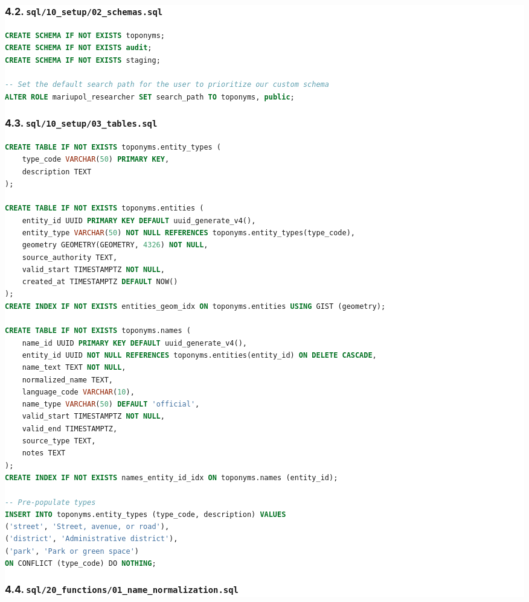 ### **4.2. `sql/10_setup/02_schemas.sql`**

```sql
CREATE SCHEMA IF NOT EXISTS toponyms;
CREATE SCHEMA IF NOT EXISTS audit;
CREATE SCHEMA IF NOT EXISTS staging;

-- Set the default search path for the user to prioritize our custom schema
ALTER ROLE mariupol_researcher SET search_path TO toponyms, public;
```

### **4.3. `sql/10_setup/03_tables.sql`**

```sql
CREATE TABLE IF NOT EXISTS toponyms.entity_types (
    type_code VARCHAR(50) PRIMARY KEY,
    description TEXT
);

CREATE TABLE IF NOT EXISTS toponyms.entities (
    entity_id UUID PRIMARY KEY DEFAULT uuid_generate_v4(),
    entity_type VARCHAR(50) NOT NULL REFERENCES toponyms.entity_types(type_code),
    geometry GEOMETRY(GEOMETRY, 4326) NOT NULL,
    source_authority TEXT,
    valid_start TIMESTAMPTZ NOT NULL,
    created_at TIMESTAMPTZ DEFAULT NOW()
);
CREATE INDEX IF NOT EXISTS entities_geom_idx ON toponyms.entities USING GIST (geometry);

CREATE TABLE IF NOT EXISTS toponyms.names (
    name_id UUID PRIMARY KEY DEFAULT uuid_generate_v4(),
    entity_id UUID NOT NULL REFERENCES toponyms.entities(entity_id) ON DELETE CASCADE,
    name_text TEXT NOT NULL,
    normalized_name TEXT,
    language_code VARCHAR(10),
    name_type VARCHAR(50) DEFAULT 'official',
    valid_start TIMESTAMPTZ NOT NULL,
    valid_end TIMESTAMPTZ,
    source_type TEXT,
    notes TEXT
);
CREATE INDEX IF NOT EXISTS names_entity_id_idx ON toponyms.names (entity_id);

-- Pre-populate types
INSERT INTO toponyms.entity_types (type_code, description) VALUES
('street', 'Street, avenue, or road'),
('district', 'Administrative district'),
('park', 'Park or green space')
ON CONFLICT (type_code) DO NOTHING;
```

### **4.4. `sql/20_functions/01_name_normalization.sql`**
